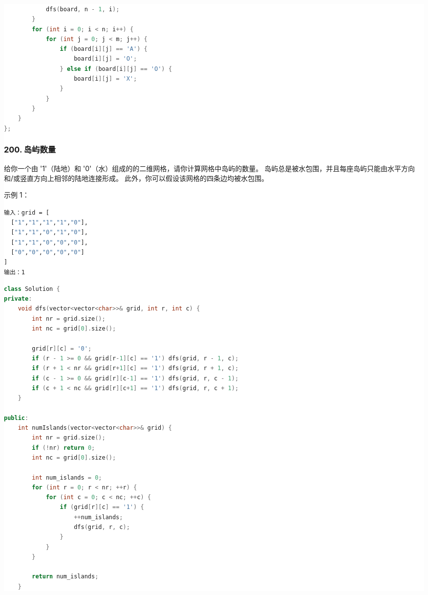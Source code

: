 ```cpp
            dfs(board, n - 1, i);
        }
        for (int i = 0; i < n; i++) {
            for (int j = 0; j < m; j++) {
                if (board[i][j] == 'A') {
                    board[i][j] = 'O';
                } else if (board[i][j] == 'O') {
                    board[i][j] = 'X';
                }
            }
        }
    }
};
```

### 200. 岛屿数量

给你一个由 '1'（陆地）和 '0'（水）组成的的二维网格，请你计算网格中岛屿的数量。
岛屿总是被水包围，并且每座岛屿只能由水平方向和/或竖直方向上相邻的陆地连接形成。
此外，你可以假设该网格的四条边均被水包围。

示例 1：

```bash
输入：grid = [
  ["1","1","1","1","0"],
  ["1","1","0","1","0"],
  ["1","1","0","0","0"],
  ["0","0","0","0","0"]
]
输出：1
```

```cpp
class Solution {
private:
    void dfs(vector<vector<char>>& grid, int r, int c) {
        int nr = grid.size();
        int nc = grid[0].size();

        grid[r][c] = '0';
        if (r - 1 >= 0 && grid[r-1][c] == '1') dfs(grid, r - 1, c);
        if (r + 1 < nr && grid[r+1][c] == '1') dfs(grid, r + 1, c);
        if (c - 1 >= 0 && grid[r][c-1] == '1') dfs(grid, r, c - 1);
        if (c + 1 < nc && grid[r][c+1] == '1') dfs(grid, r, c + 1);
    }

public:
    int numIslands(vector<vector<char>>& grid) {
        int nr = grid.size();
        if (!nr) return 0;
        int nc = grid[0].size();

        int num_islands = 0;
        for (int r = 0; r < nr; ++r) {
            for (int c = 0; c < nc; ++c) {
                if (grid[r][c] == '1') {
                    ++num_islands;
                    dfs(grid, r, c);
                }
            }
        }

        return num_islands;
    }
```